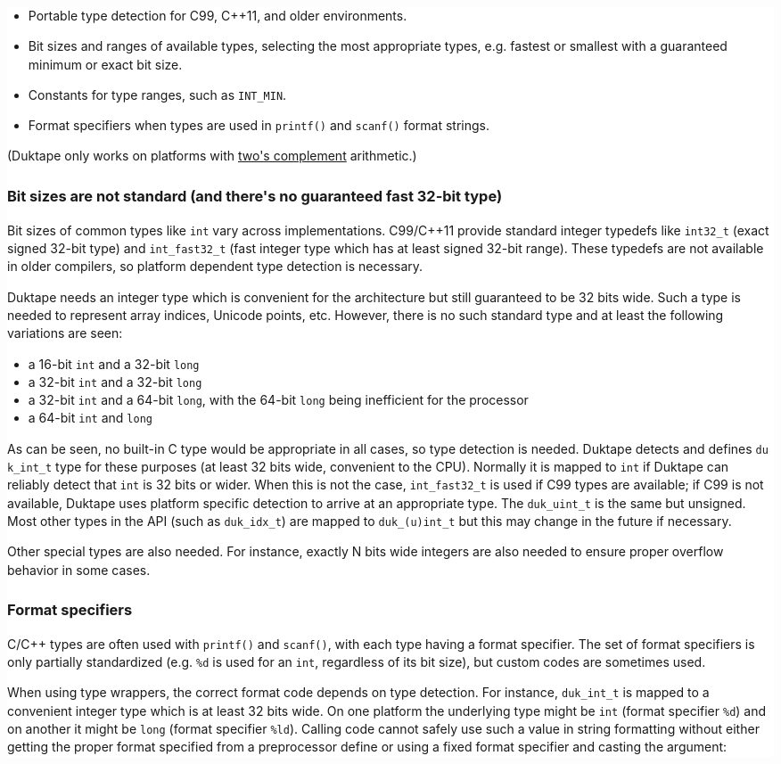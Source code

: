 * Portable type detection for C99, C++11, and older environments.

* Bit sizes and ranges of available types, selecting the most appropriate
  types, e.g. fastest or smallest with a guaranteed minimum or exact bit size.

* Constants for type ranges, such as `INT_MIN`.

* Format specifiers when types are used in `printf()` and `scanf()` format
  strings.

(Duktape only works on platforms with
[two's complement](http://en.wikipedia.org/wiki/Two's_complement)
arithmetic.)

### Bit sizes are not standard (and there's no guaranteed fast 32-bit type)

Bit sizes of common types like `int` vary across implementations.  C99/C++11
provide standard integer typedefs like `int32_t` (exact signed 32-bit type)
and `int_fast32_t` (fast integer type which has at least signed 32-bit range).
These typedefs are not available in older compilers, so platform dependent
type detection is necessary.

Duktape needs an integer type which is convenient for the architecture but
still guaranteed to be 32 bits wide.  Such a type is needed to represent array
indices, Unicode points, etc.  However, there is no such standard type and at
least the following variations are seen:

* a 16-bit `int` and a 32-bit `long`
* a 32-bit `int` and a 32-bit `long`
* a 32-bit `int` and a 64-bit `long`, with the 64-bit `long` being inefficient for the processor
* a 64-bit `int` and `long`

As can be seen, no built-in C type would be appropriate in all cases, so type
detection is needed.  Duktape detects and defines `duk_int_t` type for these
purposes (at least 32 bits wide, convenient to the CPU).  Normally it is mapped
to `int` if Duktape can reliably detect that `int` is 32 bits or wider.  When
this is not the case, `int_fast32_t` is used if C99 types are available; if C99
is not available, Duktape uses platform specific detection to arrive at an
appropriate type.  The `duk_uint_t` is the same but unsigned.  Most other types
in the API (such as `duk_idx_t`) are mapped to `duk_(u)int_t` but this may
change in the future if necessary.

Other special types are also needed.  For instance, exactly N bits wide
integers are also needed to ensure proper overflow behavior in some cases.

### Format specifiers

C/C++ types are often used with `printf()` and `scanf()`, with each type
having a format specifier.  The set of format specifiers is only partially
standardized (e.g. `%d` is used for an `int`, regardless of its bit size),
but custom codes are sometimes used.

When using type wrappers, the correct format code depends on type detection.
For instance, `duk_int_t` is mapped to a convenient integer type which is
at least 32 bits wide.  On one platform the underlying type might be `int`
(format specifier `%d`) and on another it might be `long` (format specifier
`%ld`).  Calling code cannot safely use such a value in string formatting
without either getting the proper format specified from a preprocessor
define or using a fixed format specifier and casting the argument:
